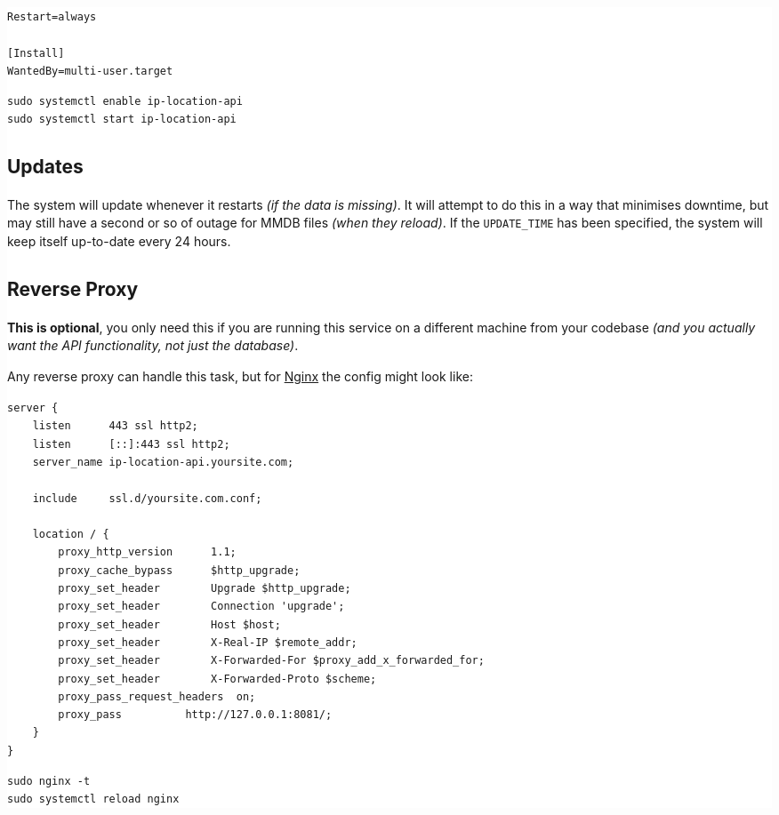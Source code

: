 ```
Restart=always

[Install]
WantedBy=multi-user.target
```

```Shell
sudo systemctl enable ip-location-api
sudo systemctl start ip-location-api
```

## Updates

The system will update whenever it restarts *(if the data is missing)*. It will attempt to do this in a way that minimises downtime, but may still have a second or so of outage for MMDB files *(when they reload)*. If the `UPDATE_TIME` has been specified, the system will keep itself up-to-date every 24 hours.

## Reverse Proxy

**This is optional**, you only need this if you are running this service on a different machine from your codebase *(and you actually want the API functionality, not just the database)*.

Any reverse proxy can handle this task, but for [Nginx](https://nginx.org/en/) the config might look like:

```Nginx
server {
	listen		443 ssl http2;
	listen		[::]:443 ssl http2;
	server_name	ip-location-api.yoursite.com;

	include		ssl.d/yoursite.com.conf;
	
	location / {	
		proxy_http_version		1.1;
		proxy_cache_bypass		$http_upgrade;
		proxy_set_header		Upgrade $http_upgrade;
		proxy_set_header		Connection 'upgrade';
		proxy_set_header		Host $host;
		proxy_set_header		X-Real-IP $remote_addr;
		proxy_set_header		X-Forwarded-For $proxy_add_x_forwarded_for;
		proxy_set_header		X-Forwarded-Proto $scheme;
		proxy_pass_request_headers	on;
		proxy_pass			http://127.0.0.1:8081/;
	}
}
```

```Shell
sudo nginx -t
sudo systemctl reload nginx
```
